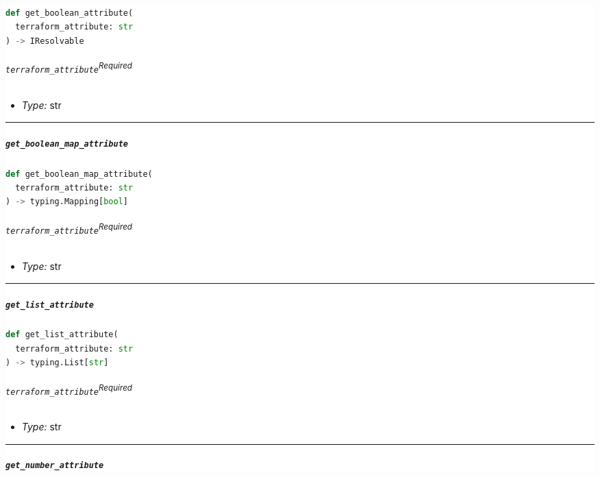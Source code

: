 ```python
def get_boolean_attribute(
  terraform_attribute: str
) -> IResolvable
```

###### `terraform_attribute`<sup>Required</sup> <a name="terraform_attribute" id="@cdktf/provider-upcloud.managedObjectStorage.ManagedObjectStorage.getBooleanAttribute.parameter.terraformAttribute"></a>

- *Type:* str

---

##### `get_boolean_map_attribute` <a name="get_boolean_map_attribute" id="@cdktf/provider-upcloud.managedObjectStorage.ManagedObjectStorage.getBooleanMapAttribute"></a>

```python
def get_boolean_map_attribute(
  terraform_attribute: str
) -> typing.Mapping[bool]
```

###### `terraform_attribute`<sup>Required</sup> <a name="terraform_attribute" id="@cdktf/provider-upcloud.managedObjectStorage.ManagedObjectStorage.getBooleanMapAttribute.parameter.terraformAttribute"></a>

- *Type:* str

---

##### `get_list_attribute` <a name="get_list_attribute" id="@cdktf/provider-upcloud.managedObjectStorage.ManagedObjectStorage.getListAttribute"></a>

```python
def get_list_attribute(
  terraform_attribute: str
) -> typing.List[str]
```

###### `terraform_attribute`<sup>Required</sup> <a name="terraform_attribute" id="@cdktf/provider-upcloud.managedObjectStorage.ManagedObjectStorage.getListAttribute.parameter.terraformAttribute"></a>

- *Type:* str

---

##### `get_number_attribute` <a name="get_number_attribute" id="@cdktf/provider-upcloud.managedObjectStorage.ManagedObjectStorage.getNumberAttribute"></a>
